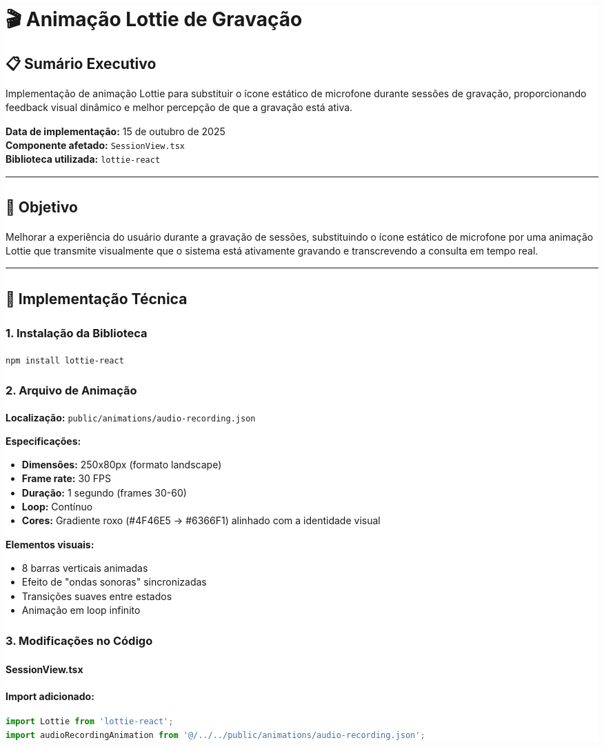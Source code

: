 # 🎬 Animação Lottie de Gravação

## 📋 Sumário Executivo

Implementação de animação Lottie para substituir o ícone estático de microfone durante sessões de gravação, proporcionando feedback visual dinâmico e melhor percepção de que a gravação está ativa.

**Data de implementação:** 15 de outubro de 2025  
**Componente afetado:** `SessionView.tsx`  
**Biblioteca utilizada:** `lottie-react`

---

## 🎯 Objetivo

Melhorar a experiência do usuário durante a gravação de sessões, substituindo o ícone estático de microfone por uma animação Lottie que transmite visualmente que o sistema está ativamente gravando e transcrevendo a consulta em tempo real.

---

## 🔧 Implementação Técnica

### 1. Instalação da Biblioteca

```bash
npm install lottie-react
```

### 2. Arquivo de Animação

**Localização:** `public/animations/audio-recording.json`

**Especificações:**
- **Dimensões:** 250x80px (formato landscape)
- **Frame rate:** 30 FPS
- **Duração:** 1 segundo (frames 30-60)
- **Loop:** Contínuo
- **Cores:** Gradiente roxo (#4F46E5 → #6366F1) alinhado com a identidade visual

**Elementos visuais:**
- 8 barras verticais animadas
- Efeito de "ondas sonoras" sincronizadas
- Transições suaves entre estados
- Animação em loop infinito

### 3. Modificações no Código

#### SessionView.tsx

**Import adicionado:**
```typescript
import Lottie from 'lottie-react';
import audioRecordingAnimation from '@/../../public/animations/audio-recording.json';
```
